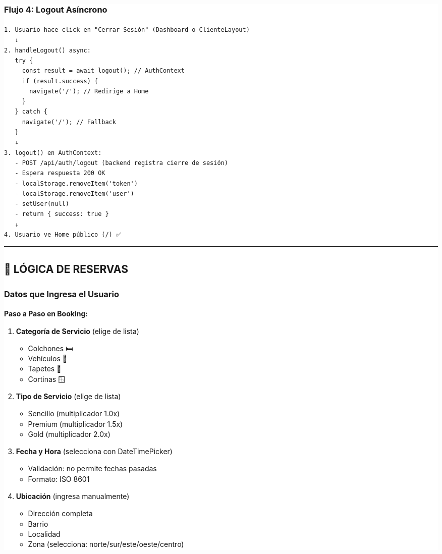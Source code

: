 ### Flujo 4: Logout Asíncrono

```
1. Usuario hace click en "Cerrar Sesión" (Dashboard o ClienteLayout)
   ↓
2. handleLogout() async:
   try {
     const result = await logout(); // AuthContext
     if (result.success) {
       navigate('/'); // Redirige a Home
     }
   } catch {
     navigate('/'); // Fallback
   }
   ↓
3. logout() en AuthContext:
   - POST /api/auth/logout (backend registra cierre de sesión)
   - Espera respuesta 200 OK
   - localStorage.removeItem('token')
   - localStorage.removeItem('user')
   - setUser(null)
   - return { success: true }
   ↓
4. Usuario ve Home público (/) ✅
```

---

## 🎯 LÓGICA DE RESERVAS

### Datos que Ingresa el Usuario

**Paso a Paso en Booking:**
1. **Categoría de Servicio** (elige de lista)
   - Colchones 🛏️
   - Vehículos 🚗
   - Tapetes 📐
   - Cortinas 🪟

2. **Tipo de Servicio** (elige de lista)
   - Sencillo (multiplicador 1.0x)
   - Premium (multiplicador 1.5x)
   - Gold (multiplicador 2.0x)

3. **Fecha y Hora** (selecciona con DateTimePicker)
   - Validación: no permite fechas pasadas
   - Formato: ISO 8601

4. **Ubicación** (ingresa manualmente)
   - Dirección completa
   - Barrio
   - Localidad
   - Zona (selecciona: norte/sur/este/oeste/centro)
